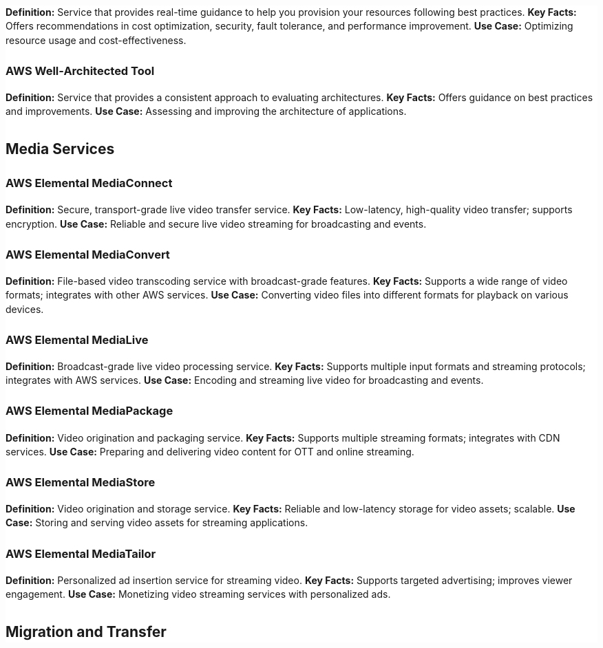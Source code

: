**Definition:** Service that provides real-time guidance to help you provision your resources following best practices.
**Key Facts:** Offers recommendations in cost optimization, security, fault tolerance, and performance improvement.
**Use Case:** Optimizing resource usage and cost-effectiveness.

### AWS Well-Architected Tool

**Definition:** Service that provides a consistent approach to evaluating architectures.
**Key Facts:** Offers guidance on best practices and improvements.
**Use Case:** Assessing and improving the architecture of applications.

## Media Services

### AWS Elemental MediaConnect

**Definition:** Secure, transport-grade live video transfer service.
**Key Facts:** Low-latency, high-quality video transfer; supports encryption.
**Use Case:** Reliable and secure live video streaming for broadcasting and events.

### AWS Elemental MediaConvert

**Definition:** File-based video transcoding service with broadcast-grade features.
**Key Facts:** Supports a wide range of video formats; integrates with other AWS services.
**Use Case:** Converting video files into different formats for playback on various devices.

### AWS Elemental MediaLive

**Definition:** Broadcast-grade live video processing service.
**Key Facts:** Supports multiple input formats and streaming protocols; integrates with AWS services.
**Use Case:** Encoding and streaming live video for broadcasting and events.

### AWS Elemental MediaPackage

**Definition:** Video origination and packaging service.
**Key Facts:** Supports multiple streaming formats; integrates with CDN services.
**Use Case:** Preparing and delivering video content for OTT and online streaming.

### AWS Elemental MediaStore

**Definition:** Video origination and storage service.
**Key Facts:** Reliable and low-latency storage for video assets; scalable.
**Use Case:** Storing and serving video assets for streaming applications.

### AWS Elemental MediaTailor

**Definition:** Personalized ad insertion service for streaming video.
**Key Facts:** Supports targeted advertising; improves viewer engagement.
**Use Case:** Monetizing video streaming services with personalized ads.

## Migration and Transfer
